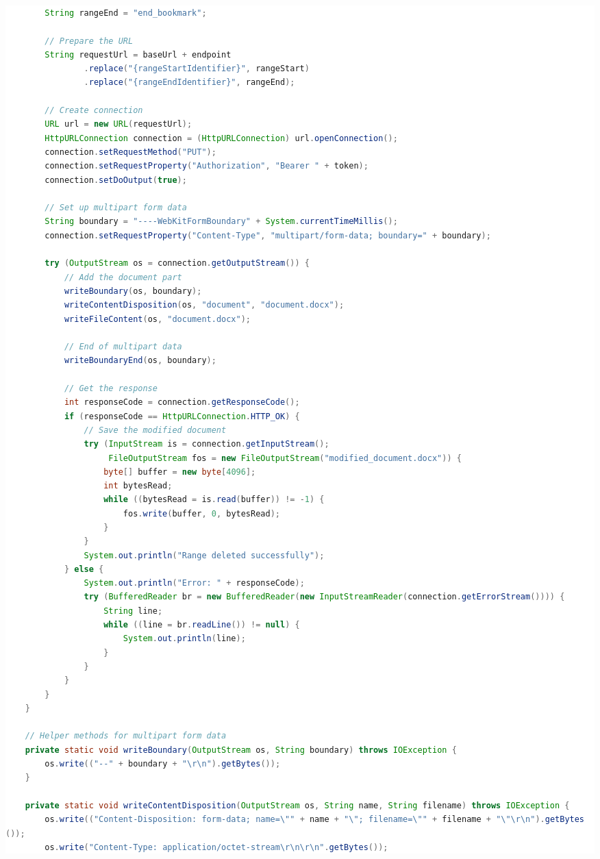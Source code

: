 ```java
        String rangeEnd = "end_bookmark";
        
        // Prepare the URL
        String requestUrl = baseUrl + endpoint
                .replace("{rangeStartIdentifier}", rangeStart)
                .replace("{rangeEndIdentifier}", rangeEnd);
        
        // Create connection
        URL url = new URL(requestUrl);
        HttpURLConnection connection = (HttpURLConnection) url.openConnection();
        connection.setRequestMethod("PUT");
        connection.setRequestProperty("Authorization", "Bearer " + token);
        connection.setDoOutput(true);
        
        // Set up multipart form data
        String boundary = "----WebKitFormBoundary" + System.currentTimeMillis();
        connection.setRequestProperty("Content-Type", "multipart/form-data; boundary=" + boundary);
        
        try (OutputStream os = connection.getOutputStream()) {
            // Add the document part
            writeBoundary(os, boundary);
            writeContentDisposition(os, "document", "document.docx");
            writeFileContent(os, "document.docx");
            
            // End of multipart data
            writeBoundaryEnd(os, boundary);
            
            // Get the response
            int responseCode = connection.getResponseCode();
            if (responseCode == HttpURLConnection.HTTP_OK) {
                // Save the modified document
                try (InputStream is = connection.getInputStream();
                     FileOutputStream fos = new FileOutputStream("modified_document.docx")) {
                    byte[] buffer = new byte[4096];
                    int bytesRead;
                    while ((bytesRead = is.read(buffer)) != -1) {
                        fos.write(buffer, 0, bytesRead);
                    }
                }
                System.out.println("Range deleted successfully");
            } else {
                System.out.println("Error: " + responseCode);
                try (BufferedReader br = new BufferedReader(new InputStreamReader(connection.getErrorStream()))) {
                    String line;
                    while ((line = br.readLine()) != null) {
                        System.out.println(line);
                    }
                }
            }
        }
    }
    
    // Helper methods for multipart form data
    private static void writeBoundary(OutputStream os, String boundary) throws IOException {
        os.write(("--" + boundary + "\r\n").getBytes());
    }
    
    private static void writeContentDisposition(OutputStream os, String name, String filename) throws IOException {
        os.write(("Content-Disposition: form-data; name=\"" + name + "\"; filename=\"" + filename + "\"\r\n").getBytes());
        os.write("Content-Type: application/octet-stream\r\n\r\n".getBytes());
```